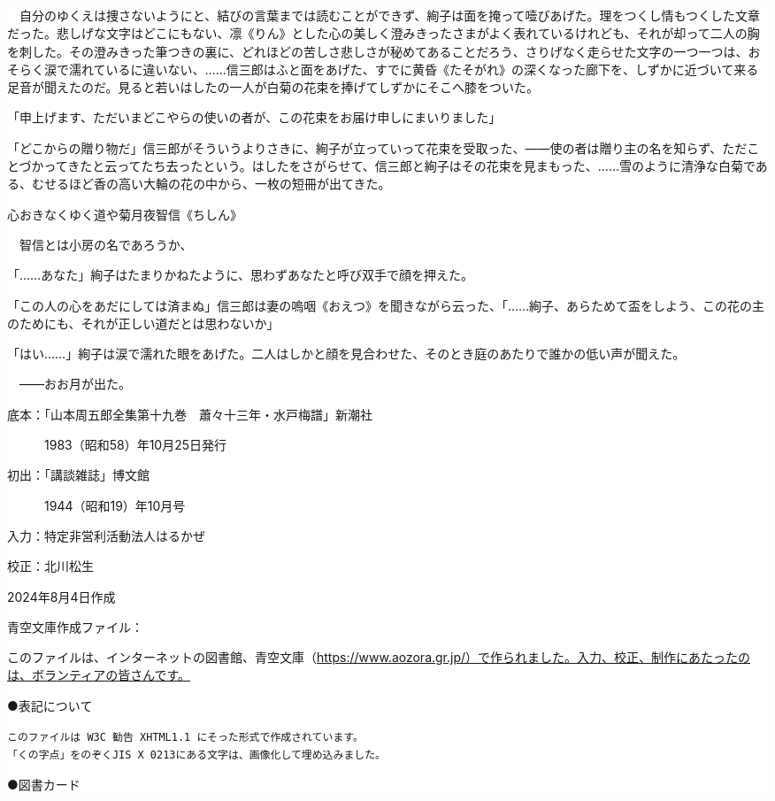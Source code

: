 

　自分のゆくえは捜さないようにと、結びの言葉までは読むことができず、絢子は面を掩って噎びあげた。理をつくし情もつくした文章だった。悲しげな文字はどこにもない、凛《りん》とした心の美しく澄みきったさまがよく表れているけれども、それが却って二人の胸を刺した。その澄みきった筆つきの裏に、どれほどの苦しさ悲しさが秘めてあることだろう、さりげなく走らせた文字の一つ一つは、おそらく涙で濡れているに違いない、……信三郎はふと面をあげた、すでに黄昏《たそがれ》の深くなった廊下を、しずかに近づいて来る足音が聞えたのだ。見ると若いはしたの一人が白菊の花束を捧げてしずかにそこへ膝をついた。

「申上げます、ただいまどこやらの使いの者が、この花束をお届け申しにまいりました」

「どこからの贈り物だ」信三郎がそういうよりさきに、絢子が立っていって花束を受取った、――使の者は贈り主の名を知らず、ただことづかってきたと云ってたち去ったという。はしたをさがらせて、信三郎と絢子はその花束を見まもった、……雪のように清浄な白菊である、むせるほど香の高い大輪の花の中から、一枚の短冊が出てきた。

心おきなくゆく道や菊月夜智信《ちしん》


　智信とは小房の名であろうか、

「……あなた」絢子はたまりかねたように、思わずあなたと呼び双手で顔を押えた。

「この人の心をあだにしては済まぬ」信三郎は妻の嗚咽《おえつ》を聞きながら云った、「……絢子、あらためて盃をしよう、この花の主のためにも、それが正しい道だとは思わないか」

「はい……」絢子は涙で濡れた眼をあげた。二人はしかと顔を見合わせた、そのとき庭のあたりで誰かの低い声が聞えた。

　――おお月が出た。













底本：「山本周五郎全集第十九巻　蕭々十三年・水戸梅譜」新潮社

　　　1983（昭和58）年10月25日発行

初出：「講談雑誌」博文館

　　　1944（昭和19）年10月号

入力：特定非営利活動法人はるかぜ

校正：北川松生

2024年8月4日作成

青空文庫作成ファイル：

このファイルは、インターネットの図書館、青空文庫（https://www.aozora.gr.jp/）で作られました。入力、校正、制作にあたったのは、ボランティアの皆さんです。











●表記について


	このファイルは W3C 勧告 XHTML1.1 にそった形式で作成されています。
	「くの字点」をのぞくJIS X 0213にある文字は、画像化して埋め込みました。







●図書カード